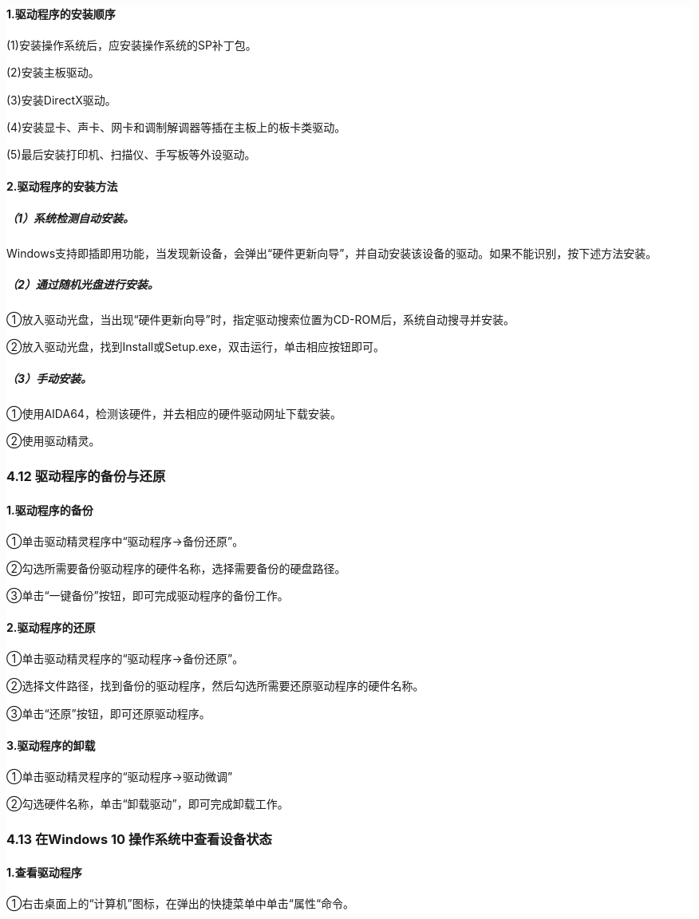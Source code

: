#### 1.驱动程序的安装顺序

(1)安装操作系统后，应安装操作系统的SP补丁包。

(2)安装主板驱动。

(3)安装DirectX驱动。

(4)安装显卡、声卡、网卡和调制解调器等插在主板上的板卡类驱动。

(5)最后安装打印机、扫描仪、手写板等外设驱动。

#### 2.驱动程序的安装方法

##### （1）系统检测自动安装。

Windows支持即插即用功能，当发现新设备，会弹出“硬件更新向导”，并自动安装该设备的驱动。如果不能识别，按下述方法安装。

##### （2）通过随机光盘进行安装。

①放入驱动光盘，当出现“硬件更新向导”时，指定驱动搜索位置为CD-ROM后，系统自动搜寻并安装。

②放入驱动光盘，找到Install或Setup.exe，双击运行，单击相应按钮即可。

##### （3）手动安装。

①使用AIDA64，检测该硬件，并去相应的硬件驱动网址下载安装。

②使用驱动精灵。

### 4.12 驱动程序的备份与还原

#### 1.驱动程序的备份

①单击驱动精灵程序中“驱动程序→备份还原”。

②勾选所需要备份驱动程序的硬件名称，选择需要备份的硬盘路径。

③单击“一键备份”按钮，即可完成驱动程序的备份工作。

#### 2.驱动程序的还原

①单击驱动精灵程序的“驱动程序→备份还原”。

②选择文件路径，找到备份的驱动程序，然后勾选所需要还原驱动程序的硬件名称。

③单击“还原”按钮，即可还原驱动程序。

#### 3.驱动程序的卸载

①单击驱动精灵程序的“驱动程序→驱动微调”

②勾选硬件名称，单击“卸载驱动”，即可完成卸载工作。

### 4.13 在Windows 10 操作系统中查看设备状态

#### 1.查看驱动程序

①右击桌面上的“计算机”图标，在弹出的快捷菜单中单击“属性“命令。
